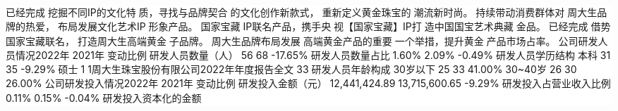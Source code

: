 已经完成
挖掘不同IP的文化特
质，寻找与品牌契合
的文化创作新款式，
重新定义黄金珠宝的
潮流新时尚。
持续带动消费群体对
周大生品牌的热爱，
布局发展文化艺术IP
形象产品。
国家宝藏
IP联名产品，携手央
视【国家宝藏】IP打
造中国国宝艺术典藏
金品。
已经完成
借势国家宝藏联名，
打造周大生高端黄金
子品牌。
周大生品牌布局发展
高端黄金产品的重要
一个举措，提升黄金
产品市场占率。
公司研发人员情况2022年
2021年
变动比例
研发人员数量（人）
56
68
-17.65%
研发人员数量占比
1.60%
2.09%
-0.49%
研发人员学历结构
本科
31
35
-9.29%
硕士
1
1周大生珠宝股份有限公司2022年年度报告全文
33
研发人员年龄构成
30岁以下
25
33
41.00%
30~40岁
26
30
26.00%
公司研发投入情况2022年
2021年
变动比例
研发投入金额（元）
12,441,424.89
13,715,600.65
-9.29%
研发投入占营业收入比例
0.11%
0.15%
-0.04%
研发投入资本化的金额